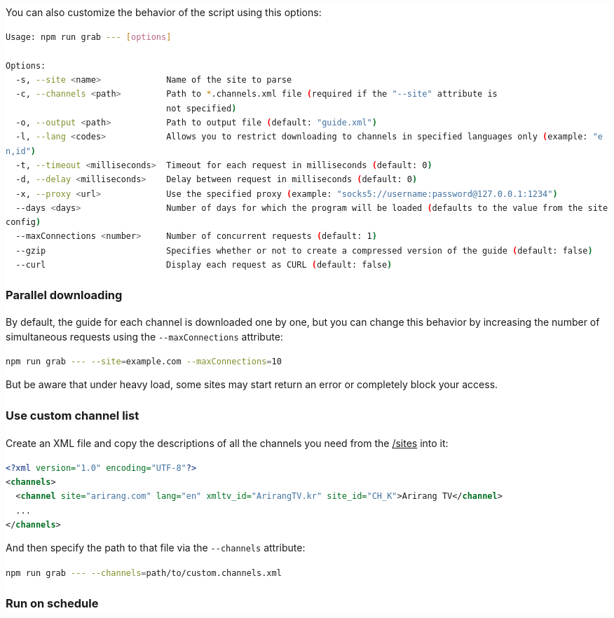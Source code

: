 You can also customize the behavior of the script using this options:

```sh
Usage: npm run grab --- [options]

Options:
  -s, --site <name>             Name of the site to parse
  -c, --channels <path>         Path to *.channels.xml file (required if the "--site" attribute is
                                not specified)
  -o, --output <path>           Path to output file (default: "guide.xml")
  -l, --lang <codes>            Allows you to restrict downloading to channels in specified languages only (example: "en,id")
  -t, --timeout <milliseconds>  Timeout for each request in milliseconds (default: 0)
  -d, --delay <milliseconds>    Delay between request in milliseconds (default: 0)
  -x, --proxy <url>             Use the specified proxy (example: "socks5://username:password@127.0.0.1:1234")
  --days <days>                 Number of days for which the program will be loaded (defaults to the value from the site config)
  --maxConnections <number>     Number of concurrent requests (default: 1)
  --gzip                        Specifies whether or not to create a compressed version of the guide (default: false)
  --curl                        Display each request as CURL (default: false)
```

### Parallel downloading

By default, the guide for each channel is downloaded one by one, but you can change this behavior by increasing the number of simultaneous requests using the `--maxConnections` attribute:

```sh
npm run grab --- --site=example.com --maxConnections=10
```

But be aware that under heavy load, some sites may start return an error or completely block your access.

### Use custom channel list

Create an XML file and copy the descriptions of all the channels you need from the [/sites](sites) into it:

```xml
<?xml version="1.0" encoding="UTF-8"?>
<channels>
  <channel site="arirang.com" lang="en" xmltv_id="ArirangTV.kr" site_id="CH_K">Arirang TV</channel>
  ...
</channels>
```

And then specify the path to that file via the `--channels` attribute:

```sh
npm run grab --- --channels=path/to/custom.channels.xml
```

### Run on schedule

